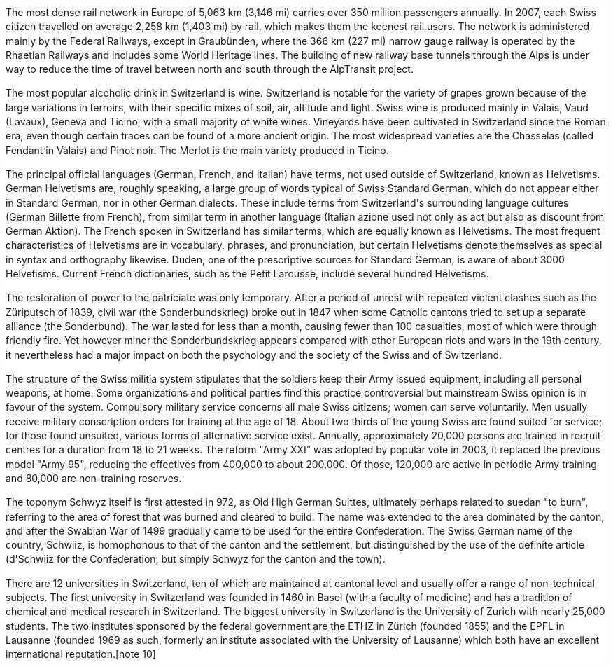 The most dense rail network in Europe of 5,063 km (3,146 mi) carries over 350 million passengers annually. In 2007, each Swiss citizen travelled on average 2,258 km (1,403 mi) by rail, which makes them the keenest rail users. The network is administered mainly by the Federal Railways, except in Graubünden, where the 366 km (227 mi) narrow gauge railway is operated by the Rhaetian Railways and includes some World Heritage lines. The building of new railway base tunnels through the Alps is under way to reduce the time of travel between north and south through the AlpTransit project.

The most popular alcoholic drink in Switzerland is wine. Switzerland is notable for the variety of grapes grown because of the large variations in terroirs, with their specific mixes of soil, air, altitude and light. Swiss wine is produced mainly in Valais, Vaud (Lavaux), Geneva and Ticino, with a small majority of white wines. Vineyards have been cultivated in Switzerland since the Roman era, even though certain traces can be found of a more ancient origin. The most widespread varieties are the Chasselas (called Fendant in Valais) and Pinot noir. The Merlot is the main variety produced in Ticino.

The principal official languages (German, French, and Italian) have terms, not used outside of Switzerland, known as Helvetisms. German Helvetisms are, roughly speaking, a large group of words typical of Swiss Standard German, which do not appear either in Standard German, nor in other German dialects. These include terms from Switzerland's surrounding language cultures (German Billette from French), from similar term in another language (Italian azione used not only as act but also as discount from German Aktion). The French spoken in Switzerland has similar terms, which are equally known as Helvetisms. The most frequent characteristics of Helvetisms are in vocabulary, phrases, and pronunciation, but certain Helvetisms denote themselves as special in syntax and orthography likewise. Duden, one of the prescriptive sources for Standard German, is aware of about 3000 Helvetisms. Current French dictionaries, such as the Petit Larousse, include several hundred Helvetisms.

The restoration of power to the patriciate was only temporary. After a period of unrest with repeated violent clashes such as the Züriputsch of 1839, civil war (the Sonderbundskrieg) broke out in 1847 when some Catholic cantons tried to set up a separate alliance (the Sonderbund). The war lasted for less than a month, causing fewer than 100 casualties, most of which were through friendly fire. Yet however minor the Sonderbundskrieg appears compared with other European riots and wars in the 19th century, it nevertheless had a major impact on both the psychology and the society of the Swiss and of Switzerland.

The structure of the Swiss militia system stipulates that the soldiers keep their Army issued equipment, including all personal weapons, at home. Some organizations and political parties find this practice controversial but mainstream Swiss opinion is in favour of the system. Compulsory military service concerns all male Swiss citizens; women can serve voluntarily. Men usually receive military conscription orders for training at the age of 18. About two thirds of the young Swiss are found suited for service; for those found unsuited, various forms of alternative service exist. Annually, approximately 20,000 persons are trained in recruit centres for a duration from 18 to 21 weeks. The reform "Army XXI" was adopted by popular vote in 2003, it replaced the previous model "Army 95", reducing the effectives from 400,000 to about 200,000. Of those, 120,000 are active in periodic Army training and 80,000 are non-training reserves.

The toponym Schwyz itself is first attested in 972, as Old High German Suittes, ultimately perhaps related to suedan "to burn", referring to the area of forest that was burned and cleared to build. The name was extended to the area dominated by the canton, and after the Swabian War of 1499 gradually came to be used for the entire Confederation. The Swiss German name of the country, Schwiiz, is homophonous to that of the canton and the settlement, but distinguished by the use of the definite article (d'Schwiiz for the Confederation, but simply Schwyz for the canton and the town).

There are 12 universities in Switzerland, ten of which are maintained at cantonal level and usually offer a range of non-technical subjects. The first university in Switzerland was founded in 1460 in Basel (with a faculty of medicine) and has a tradition of chemical and medical research in Switzerland. The biggest university in Switzerland is the University of Zurich with nearly 25,000 students. The two institutes sponsored by the federal government are the ETHZ in Zürich (founded 1855) and the EPFL in Lausanne (founded 1969 as such, formerly an institute associated with the University of Lausanne) which both have an excellent international reputation.[note 10]
